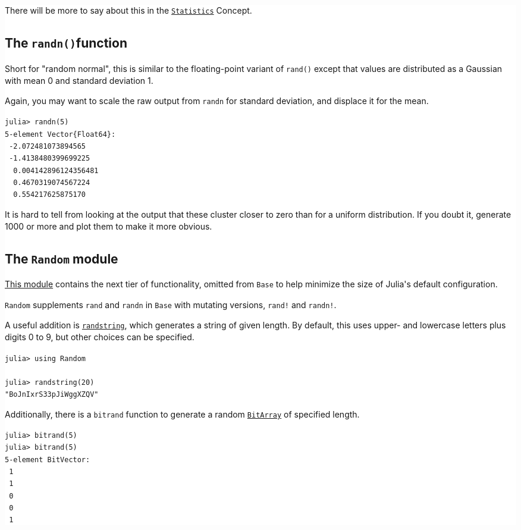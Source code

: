 There will be more to say about this in the [`Statistics`][statistics] Concept.

## The `randn()`function

Short for "random normal", this is similar to the floating-point variant of `rand()` except that values are distributed as a Gaussian with mean 0 and standard deviation 1.

Again, you may want to scale the raw output from `randn` for standard deviation, and displace it for the mean.

```julia-repl
julia> randn(5)
5-element Vector{Float64}:
 -2.072481073894565
 -1.4138480399699225
  0.004142896124356481
  0.4670319074567224
  0.554217625875170
```

It is hard to tell from looking at the output that these cluster closer to zero than for a uniform distribution.
If you doubt it, generate 1000 or more and plot them to make it more obvious.

## The `Random` module

[This module][randommod] contains the next tier of functionality, omitted from `Base` to help minimize the size of Julia's default configuration.

`Random` supplements `rand` and `randn` in `Base` with mutating versions, `rand!` and `randn!`.

A useful addition is [`randstring`][randstring], which generates a string of given length.
By default, this uses upper- and lowercase letters plus digits 0 to 9, but other choices can be specified.

```julia-repl
julia> using Random

julia> randstring(20)
"BoJnIxrS33pJiWggXZQV"
```

Additionally, there is a `bitrand` function to generate a random [`BitArray`][bitarray] of specified length.

```julia-repl
julia> bitrand(5)
julia> bitrand(5)
5-element BitVector:
 1
 1
 0
 0
 1
```


[gaussian-distribution]: https://simple.wikipedia.org/wiki/Normal_distribution
[probability-distribution]: https://simple.wikipedia.org/wiki/Probability_distribution
[Random]: https://docs.julialang.org/en/v1/stdlib/Random/
[sampling-with-replacement]: https://www.youtube.com/watch?v=LnGFL_A6A6A
[standard-deviation]: https://simple.wikipedia.org/wiki/Standard_deviation
[truly-random]: https://www.malwarebytes.com/blog/news/2013/09/in-computers-are-random-numbers-really-random
[uniform-distribution]: https://www.investopedia.com/terms/u/uniform-distribution.asp#:~:text=In%20statistics%2C%20uniform%20distribution%20refers,a%20spade%20is%20equally%20likely.
[reproducibility]: https://docs.julialang.org/en/v1/stdlib/Random/#Reproducibility
[statsbase]: https://juliastats.org/StatsBase.jl/stable/
[sbsample]: https://juliastats.org/StatsBase.jl/stable/sampling/#StatsBase.sample
[broadcasting]: https://docs.julialang.org/en/v1/manual/arrays/#Broadcasting
[bitrand]: https://docs.julialang.org/en/v1/stdlib/Random/#Random.bitrand
[bitarray]: https://docs.julialang.org/en/v1/base/arrays/#Base.BitArray-Tuple{Any}
[randperm]: https://docs.julialang.org/en/v1/stdlib/Random/#Random.randperm
[shuffle]: https://docs.julialang.org/en/v1/stdlib/Random/#Random.shuffle
[randommod]: https://docs.julialang.org/en/v1/stdlib/Random/#Random-numbers-module
[randstring]: https://docs.julialang.org/en/v1/stdlib/Random/#Random.randstring
[randsubseq]: https://docs.julialang.org/en/v1/stdlib/Random/#Random.randsubseq
[randcycle]: https://docs.julialang.org/en/v1/stdlib/Random/#Random.randcycle
[seed]: https://en.wikipedia.org/wiki/Random_seed
[expdist]: https://en.wikipedia.org/wiki/Exponential_distribution
[poisson]: https://en.wikipedia.org/wiki/Poisson_distribution
[distributions]: https://juliastats.org/Distributions.jl/latest/
[statistics]: https://exercism.org/tracks/julia/concepts/statistics
